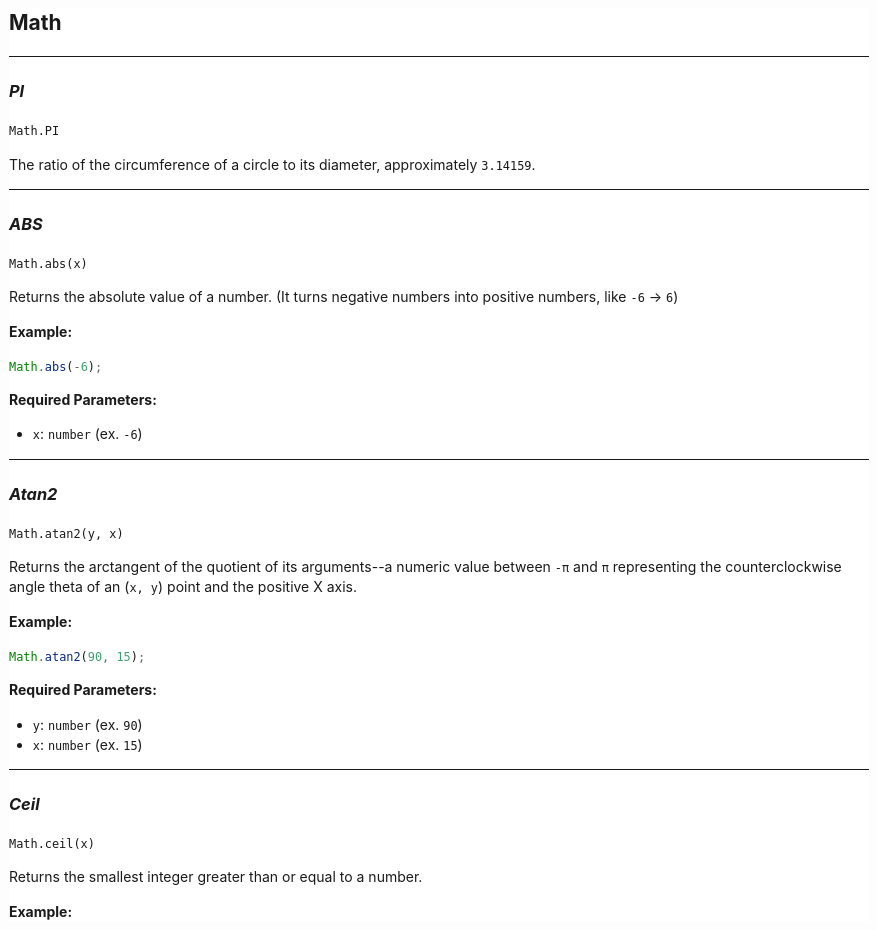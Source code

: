 
## Math

___

### _PI_

`Math.PI`

The ratio of the circumference of a circle to its diameter, approximately `3.14159`.

___

### _ABS_

`Math.abs(x)`

Returns the absolute value of a number. (It turns negative numbers into positive numbers, like `-6` -> `6`)

**Example:**

```javascript
Math.abs(-6);
```

**Required Parameters:**
+ `x`: `number` (ex. `-6`)

___

### _Atan2_

`Math.atan2(y, x)`

Returns the arctangent of the quotient of its arguments--a numeric value between `-π` and `π` representing the counterclockwise angle theta of an (`x, y`) point and the positive X axis.

**Example:**

```javascript
Math.atan2(90, 15);
```

**Required Parameters:**
+ `y`: `number` (ex. `90`)
+ `x`: `number` (ex. `15`)

___

### _Ceil_

`Math.ceil(x)`

Returns the smallest integer greater than or equal to a number.

**Example:**
